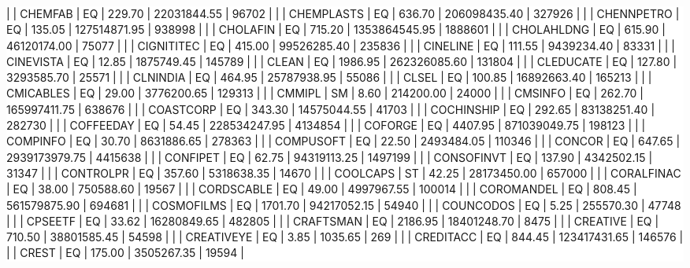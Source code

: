 |  | CHEMFAB | EQ | 229.70 | 22031844.55 | 96702 |
|  | CHEMPLASTS | EQ | 636.70 | 206098435.40 | 327926 |
|  | CHENNPETRO | EQ | 135.05 | 127514871.95 | 938998 |
|  | CHOLAFIN | EQ | 715.20 | 1353864545.95 | 1888601 |
|  | CHOLAHLDNG | EQ | 615.90 | 46120174.00 | 75077 |
|  | CIGNITITEC | EQ | 415.00 | 99526285.40 | 235836 |
|  | CINELINE | EQ | 111.55 | 9439234.40 | 83331 |
|  | CINEVISTA | EQ | 12.85 | 1875749.45 | 145789 |
|  | CLEAN | EQ | 1986.95 | 262326085.60 | 131804 |
|  | CLEDUCATE | EQ | 127.80 | 3293585.70 | 25571 |
|  | CLNINDIA | EQ | 464.95 | 25787938.95 | 55086 |
|  | CLSEL | EQ | 100.85 | 16892663.40 | 165213 |
|  | CMICABLES | EQ | 29.00 | 3776200.65 | 129313 |
|  | CMMIPL | SM | 8.60 | 214200.00 | 24000 |
|  | CMSINFO | EQ | 262.70 | 165997411.75 | 638676 |
|  | COASTCORP | EQ | 343.30 | 14575044.55 | 41703 |
|  | COCHINSHIP | EQ | 292.65 | 83138251.40 | 282730 |
|  | COFFEEDAY | EQ | 54.45 | 228534247.95 | 4134854 |
|  | COFORGE | EQ | 4407.95 | 871039049.75 | 198123 |
|  | COMPINFO | EQ | 30.70 | 8631886.65 | 278363 |
|  | COMPUSOFT | EQ | 22.50 | 2493484.05 | 110346 |
|  | CONCOR | EQ | 647.65 | 2939173979.75 | 4415638 |
|  | CONFIPET | EQ | 62.75 | 94319113.25 | 1497199 |
|  | CONSOFINVT | EQ | 137.90 | 4342502.15 | 31347 |
|  | CONTROLPR | EQ | 357.60 | 5318638.35 | 14670 |
|  | COOLCAPS | ST | 42.25 | 28173450.00 | 657000 |
|  | CORALFINAC | EQ | 38.00 | 750588.60 | 19567 |
|  | CORDSCABLE | EQ | 49.00 | 4997967.55 | 100014 |
|  | COROMANDEL | EQ | 808.45 | 561579875.90 | 694681 |
|  | COSMOFILMS | EQ | 1701.70 | 94217052.15 | 54940 |
|  | COUNCODOS | EQ | 5.25 | 255570.30 | 47748 |
|  | CPSEETF | EQ | 33.62 | 16280849.65 | 482805 |
|  | CRAFTSMAN | EQ | 2186.95 | 18401248.70 | 8475 |
|  | CREATIVE | EQ | 710.50 | 38801585.45 | 54598 |
|  | CREATIVEYE | EQ | 3.85 | 1035.65 | 269 |
|  | CREDITACC | EQ | 844.45 | 123417431.65 | 146576 |
|  | CREST | EQ | 175.00 | 3505267.35 | 19594 |